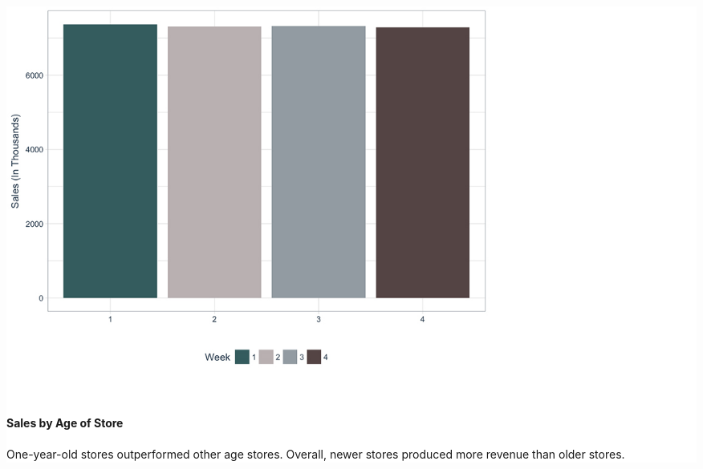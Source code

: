 <img src="/assets/2018-12-11-marketing-analysis-promotion-campaign/Sales-Week.jpg" style="width:70%;">
</p>

<br>

#### Sales by Age of Store
One-year-old stores outperformed other age stores. Overall, newer stores produced more revenue than older stores.
<p style="text-align:center">